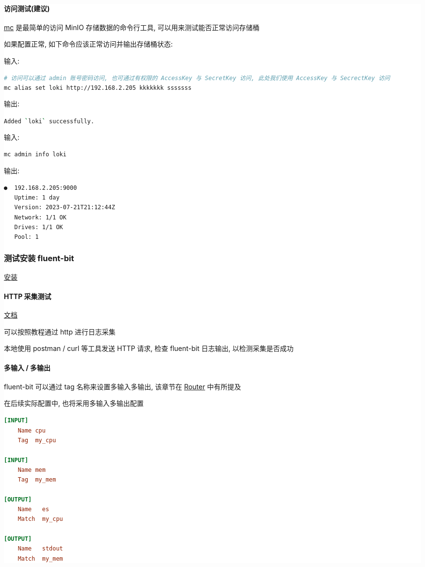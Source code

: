 
#### 访问测试(建议)

[mc](https://min.io/docs/minio/linux/reference/minio-mc.html?ref=docs) 是最简单的访问 MinIO 存储数据的命令行工具, 可以用来测试能否正常访问存储桶

如果配置正常, 如下命令应该正常访问并输出存储桶状态:

输入:
```sh
# 访问可以通过 admin 账号密码访问, 也可通过有权限的 AccessKey 与 SecretKey 访问, 此处我们使用 AccessKey 与 SecrectKey 访问
mc alias set loki http://192.168.2.205 kkkkkkk sssssss
```

输出:
```sh
Added `loki` successfully.
```

输入:
```sh
mc admin info loki
```

输出:
```sh
●  192.168.2.205:9000
   Uptime: 1 day
   Version: 2023-07-21T21:12:44Z
   Network: 1/1 OK
   Drives: 1/1 OK
   Pool: 1
```


### 测试安装 fluent-bit

[安装](https://docs.fluentbit.io/manual/installation/getting-started-with-fluent-bit)

#### HTTP 采集测试

[文档](https://docs.fluentbit.io/manual/pipeline/inputs/http)

可以按照教程通过 http 进行日志采集

本地使用 postman / curl 等工具发送 HTTP 请求, 检查 fluent-bit 日志输出, 以检测采集是否成功


#### 多输入 / 多输出

fluent-bit 可以通过 tag 名称来设置多输入多输出, 该章节在 [Router](https://docs.fluentbit.io/manual/concepts/data-pipeline/router) 中有所提及

在后续实际配置中, 也将采用多输入多输出配置

```conf
[INPUT]
    Name cpu
    Tag  my_cpu

[INPUT]
    Name mem
    Tag  my_mem

[OUTPUT]
    Name   es
    Match  my_cpu

[OUTPUT]
    Name   stdout
    Match  my_mem
```
